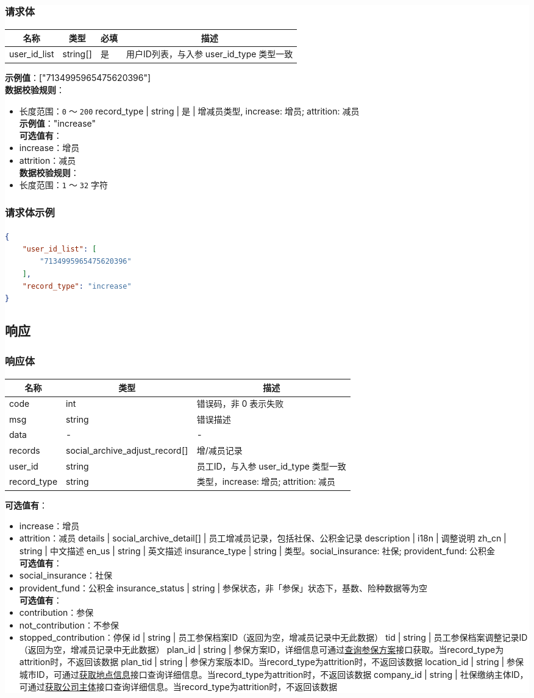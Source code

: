 ### 请求体

名称 | 类型 | 必填 | 描述
--- | --- | --- | ---
user_id_list | string\[\] | 是 | 用户ID列表，与入参 user_id_type 类型一致  
**示例值**：["7134995965475620396"]  
**数据校验规则**：  
- 长度范围：`0` ～ `200`
record_type | string | 是 | 增减员类型, increase: 增员; attrition: 减员  
**示例值**："increase"  
**可选值有**：  
- increase：增员  
- attrition：减员  
**数据校验规则**：  
- 长度范围：`1` ～ `32` 字符

### 请求体示例
```json
{
    "user_id_list": [
        "7134995965475620396"
    ],
    "record_type": "increase"
}
```

## 响应

### 响应体

名称 | 类型 | 描述
--- | --- | ---
code | int | 错误码，非 0 表示失败
msg | string | 错误描述
data | \- | \-
records | social_archive_adjust_record\[\] | 增/减员记录
user_id | string | 员工ID，与入参 user_id_type 类型一致
record_type | string | 类型，increase: 增员; attrition: 减员  
**可选值有**：  
- increase：增员  
- attrition：减员
details | social_archive_detail\[\] | 员工增减员记录，包括社保、公积金记录
description | i18n | 调整说明
zh_cn | string | 中文描述
en_us | string | 英文描述
insurance_type | string | 类型。social_insurance: 社保; provident_fund: 公积金  
**可选值有**：  
- social_insurance：社保  
- provident_fund：公积金
insurance_status | string | 参保状态，非「参保」状态下，基数、险种数据等为空  
**可选值有**：  
- contribution：参保  
- not_contribution：不参保  
- stopped_contribution：停保
id | string | 员工参保档案ID（返回为空，增减员记录中无此数据）
tid | string | 员工参保档案调整记录ID（返回为空，增减员记录中无此数据）
plan_id | string | 参保方案ID，详细信息可通过[查询参保方案](https://open.feishu.cn/document/uAjLw4CM/ukTMukTMukTM/compensation-v1/social_plan/query)接口获取。当record_type为attrition时，不返回该数据
plan_tid | string | 参保方案版本ID。当record_type为attrition时，不返回该数据
location_id | string | 参保城市ID，可通过[获取地点信息](https://open.feishu.cn/document/uAjLw4CM/ukTMukTMukTM/reference/corehr-v1/location/list)接口查询详细信息。当record_type为attrition时，不返回该数据
company_id | string | 社保缴纳主体ID，可通过[获取公司主体](https://open.feishu.cn/document/uAjLw4CM/ukTMukTMukTM/corehr-v2/company/batch_get)接口查询详细信息。当record_type为attrition时，不返回该数据